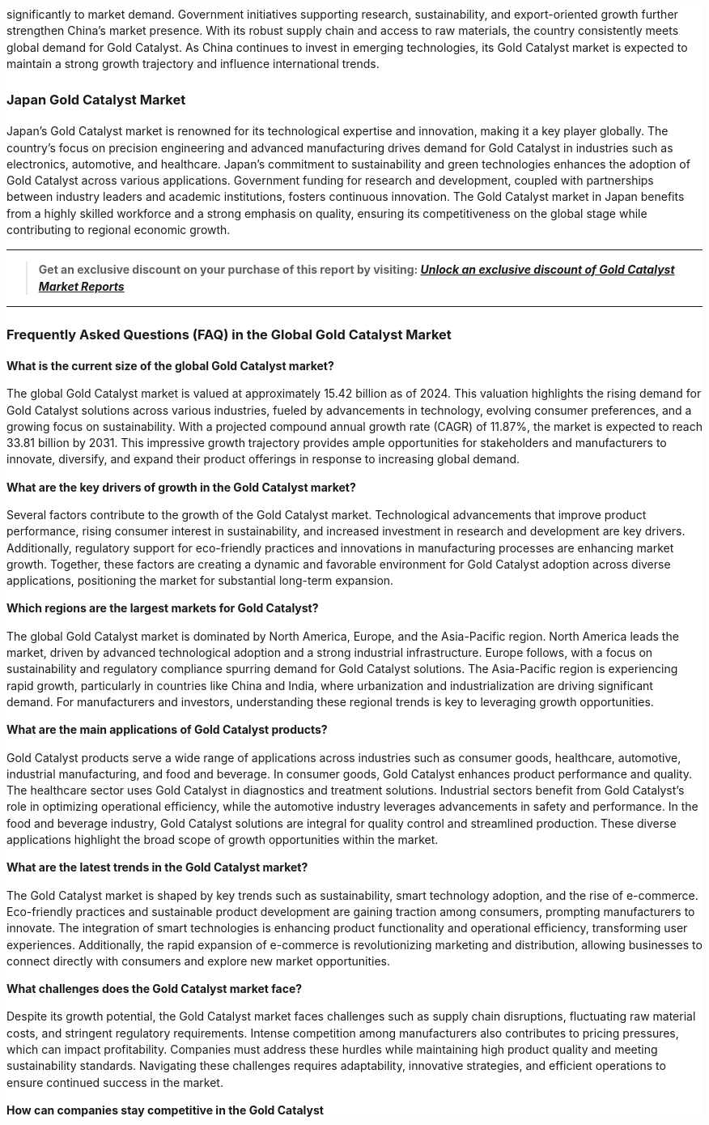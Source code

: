 significantly to market demand. Government initiatives supporting research, sustainability, and export-oriented growth further strengthen China&rsquo;s market presence. With its robust supply chain and access to raw materials, the country consistently meets global demand for Gold Catalyst. As China continues to invest in emerging technologies, its Gold Catalyst market is expected to maintain a strong growth trajectory and influence international trends.</p><h3>Japan Gold Catalyst Market</h3><p>Japan&rsquo;s Gold Catalyst market is renowned for its technological expertise and innovation, making it a key player globally. The country&rsquo;s focus on precision engineering and advanced manufacturing drives demand for Gold Catalyst in industries such as electronics, automotive, and healthcare. Japan&rsquo;s commitment to sustainability and green technologies enhances the adoption of Gold Catalyst across various applications. Government funding for research and development, coupled with partnerships between industry leaders and academic institutions, fosters continuous innovation. The Gold Catalyst market in Japan benefits from a highly skilled workforce and a strong emphasis on quality, ensuring its competitiveness on the global stage while contributing to regional economic growth.</p><hr /><blockquote><p><strong>Get an exclusive discount on your purchase of this report by visiting: <em><a href="://marketresearchpulse.com/ask-for-discount/38061?utm_source=Github&amp;utm_medium=021">Unlock an exclusive discount of Gold Catalyst Market Reports</a></em>&nbsp;</strong></p></blockquote><hr /><h3>Frequently Asked Questions (FAQ) in the Global Gold Catalyst Market</h3><p><strong>What is the current size of the global Gold Catalyst market?</strong></p><p>The global Gold Catalyst market is valued at approximately 15.42 billion as of 2024. This valuation highlights the rising demand for Gold Catalyst solutions across various industries, fueled by advancements in technology, evolving consumer preferences, and a growing focus on sustainability. With a projected compound annual growth rate (CAGR) of 11.87%, the market is expected to reach 33.81 billion by 2031. This impressive growth trajectory provides ample opportunities for stakeholders and manufacturers to innovate, diversify, and expand their product offerings in response to increasing global demand.</p><p><strong>What are the key drivers of growth in the Gold Catalyst market?</strong></p><p>Several factors contribute to the growth of the Gold Catalyst market. Technological advancements that improve product performance, rising consumer interest in sustainability, and increased investment in research and development are key drivers. Additionally, regulatory support for eco-friendly practices and innovations in manufacturing processes are enhancing market growth. Together, these factors are creating a dynamic and favorable environment for Gold Catalyst adoption across diverse applications, positioning the market for substantial long-term expansion.</p><p><strong>Which regions are the largest markets for Gold Catalyst?</strong></p><p>The global Gold Catalyst market is dominated by North America, Europe, and the Asia-Pacific region. North America leads the market, driven by advanced technological adoption and a strong industrial infrastructure. Europe follows, with a focus on sustainability and regulatory compliance spurring demand for Gold Catalyst solutions. The Asia-Pacific region is experiencing rapid growth, particularly in countries like China and India, where urbanization and industrialization are driving significant demand. For manufacturers and investors, understanding these regional trends is key to leveraging growth opportunities.</p><p><strong>What are the main applications of Gold Catalyst products?</strong></p><p>Gold Catalyst products serve a wide range of applications across industries such as consumer goods, healthcare, automotive, industrial manufacturing, and food and beverage. In consumer goods, Gold Catalyst enhances product performance and quality. The healthcare sector uses Gold Catalyst in diagnostics and treatment solutions. Industrial sectors benefit from Gold Catalyst&rsquo;s role in optimizing operational efficiency, while the automotive industry leverages advancements in safety and performance. In the food and beverage industry, Gold Catalyst solutions are integral for quality control and streamlined production. These diverse applications highlight the broad scope of growth opportunities within the market.</p><p><strong>What are the latest trends in the Gold Catalyst market?</strong></p><p>The Gold Catalyst market is shaped by key trends such as sustainability, smart technology adoption, and the rise of e-commerce. Eco-friendly practices and sustainable product development are gaining traction among consumers, prompting manufacturers to innovate. The integration of smart technologies is enhancing product functionality and operational efficiency, transforming user experiences. Additionally, the rapid expansion of e-commerce is revolutionizing marketing and distribution, allowing businesses to connect directly with consumers and explore new market opportunities.</p><p><strong>What challenges does the Gold Catalyst market face?</strong></p><p>Despite its growth potential, the Gold Catalyst market faces challenges such as supply chain disruptions, fluctuating raw material costs, and stringent regulatory requirements. Intense competition among manufacturers also contributes to pricing pressures, which can impact profitability. Companies must address these hurdles while maintaining high product quality and meeting sustainability standards. Navigating these challenges requires adaptability, innovative strategies, and efficient operations to ensure continued success in the market.</p><p><strong>How can companies stay competitive in the Gold Catalyst